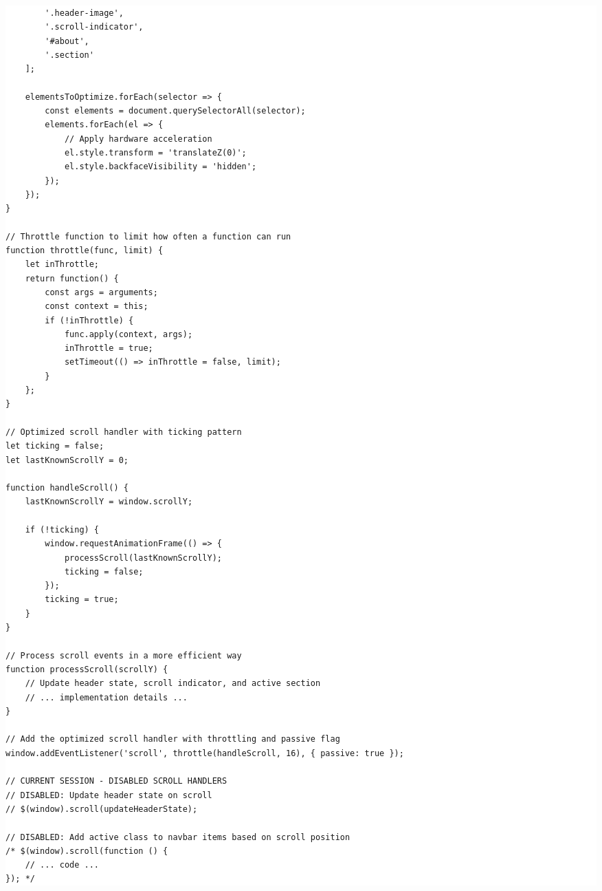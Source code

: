 ```
        '.header-image',
        '.scroll-indicator',
        '#about',
        '.section'
    ];
    
    elementsToOptimize.forEach(selector => {
        const elements = document.querySelectorAll(selector);
        elements.forEach(el => {
            // Apply hardware acceleration
            el.style.transform = 'translateZ(0)';
            el.style.backfaceVisibility = 'hidden';
        });
    });
}

// Throttle function to limit how often a function can run
function throttle(func, limit) {
    let inThrottle;
    return function() {
        const args = arguments;
        const context = this;
        if (!inThrottle) {
            func.apply(context, args);
            inThrottle = true;
            setTimeout(() => inThrottle = false, limit);
        }
    };
}

// Optimized scroll handler with ticking pattern
let ticking = false;
let lastKnownScrollY = 0;

function handleScroll() {
    lastKnownScrollY = window.scrollY;
    
    if (!ticking) {
        window.requestAnimationFrame(() => {
            processScroll(lastKnownScrollY);
            ticking = false;
        });
        ticking = true;
    }
}

// Process scroll events in a more efficient way
function processScroll(scrollY) {
    // Update header state, scroll indicator, and active section
    // ... implementation details ...
}

// Add the optimized scroll handler with throttling and passive flag
window.addEventListener('scroll', throttle(handleScroll, 16), { passive: true });

// CURRENT SESSION - DISABLED SCROLL HANDLERS
// DISABLED: Update header state on scroll
// $(window).scroll(updateHeaderState);

// DISABLED: Add active class to navbar items based on scroll position
/* $(window).scroll(function () {
    // ... code ...
}); */
```
